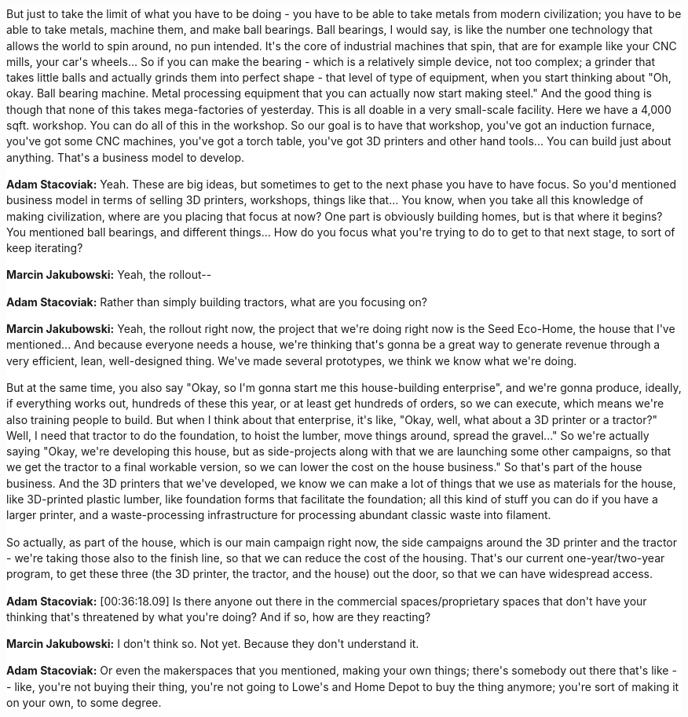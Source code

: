But just to take the limit of what you have to be doing - you have to be able to take metals from modern civilization; you have to be able to take metals, machine them, and make ball bearings. Ball bearings, I would say, is like the number one technology that allows the world to spin around, no pun intended. It's the core of industrial machines that spin, that are for example like your CNC mills, your car's wheels... So if you can make the bearing - which is a relatively simple device, not too complex; a grinder that takes little balls and actually grinds them into perfect shape - that level of type of equipment, when you start thinking about "Oh, okay. Ball bearing machine. Metal processing equipment that you can actually now start making steel." And the good thing is though that none of this takes mega-factories of yesterday. This is all doable in a very small-scale facility. Here we have a 4,000 sqft. workshop. You can do all of this in the workshop. So our goal is to have that workshop, you've got an induction furnace, you've got some CNC machines, you've got a torch table, you've got 3D printers and other hand tools... You can build just about anything. That's a business model to develop.

**Adam Stacoviak:** Yeah. These are big ideas, but sometimes to get to the next phase you have to have focus. So you'd mentioned business model in terms of selling 3D printers, workshops, things like that... You know, when you take all this knowledge of making civilization, where are you placing that focus at now? One part is obviously building homes, but is that where it begins? You mentioned ball bearings, and different things... How do you focus what you're trying to do to get to that next stage, to sort of keep iterating?

**Marcin Jakubowski:** Yeah, the rollout--

**Adam Stacoviak:** Rather than simply building tractors, what are you focusing on?

**Marcin Jakubowski:** Yeah, the rollout right now, the project that we're doing right now is the Seed Eco-Home, the house that I've mentioned... And because everyone needs a house, we're thinking that's gonna be a great way to generate revenue through a very efficient, lean, well-designed thing. We've made several prototypes, we think we know what we're doing.

But at the same time, you also say "Okay, so I'm gonna start me this house-building enterprise", and we're gonna produce, ideally, if everything works out, hundreds of these this year, or at least get hundreds of orders, so we can execute, which means we're also training people to build. But when I think about that enterprise, it's like, "Okay, well, what about a 3D printer or a tractor?" Well, I need that tractor to do the foundation, to hoist the lumber, move things around, spread the gravel..." So we're actually saying "Okay, we're developing this house, but as side-projects along with that we are launching some other campaigns, so that we get the tractor to a final workable version, so we can lower the cost on the house business." So that's part of the house business. And the 3D printers that we've developed, we know we can make a lot of things that we use as materials for the house, like 3D-printed plastic lumber, like foundation forms that facilitate the foundation; all this kind of stuff you can do if you have a larger printer, and a waste-processing infrastructure for processing abundant classic waste into filament.

So actually, as part of the house, which is our main campaign right now, the side campaigns around the 3D printer and the tractor - we're taking those also to the finish line, so that we can reduce the cost of the housing. That's our current one-year/two-year program, to get these three (the 3D printer, the tractor, and the house) out the door, so that we can have widespread access.

**Adam Stacoviak:** \[00:36:18.09\] Is there anyone out there in the commercial spaces/proprietary spaces that don't have your thinking that's threatened by what you're doing? And if so, how are they reacting?

**Marcin Jakubowski:** I don't think so. Not yet. Because they don't understand it.

**Adam Stacoviak:** Or even the makerspaces that you mentioned, making your own things; there's somebody out there that's like -- like, you're not buying their thing, you're not going to Lowe's and Home Depot to buy the thing anymore; you're sort of making it on your own, to some degree.
